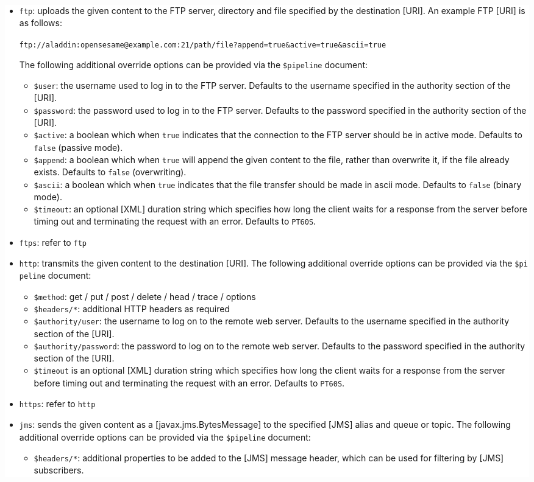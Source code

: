  * `ftp`: uploads the given content to the FTP server, directory and
    file specified by the destination [URI]. An example FTP [URI] is
    as follows:

        ftp://aladdin:opensesame@example.com:21/path/file?append=true&active=true&ascii=true

    The following additional override options can be provided via
    the `$pipeline` document:
    * `$user`: the username used to log in to the FTP server.
      Defaults to the username specified in the authority section of
      the [URI].
    * `$password`: the password used to log in to the FTP server.
      Defaults to the password specified in the authority section of
      the [URI].
    * `$active`: a boolean which when `true` indicates that the
      connection to the FTP server should be in active mode.
      Defaults to `false` (passive mode).
    * `$append`: a boolean which when `true` will append the given
      content to the file, rather than overwrite it, if the file
      already exists. Defaults to `false` (overwriting).
    * `$ascii`: a boolean which when `true` indicates that the file
      transfer should be made in ascii mode. Defaults to `false`
      (binary mode).
    * `$timeout`: an optional [XML] duration string which specifies
      how long the client waits for a response from the server
      before timing out and terminating the request with an error.
      Defaults to `PT60S`.

  * `ftps`: refer to `ftp`

  * `http`: transmits the given content to the destination [URI]. The
    following additional override options can be provided via the
    `$pipeline` document:
    * `$method`: get / put / post / delete / head / trace / options
    * `$headers/*`: additional HTTP headers as required
    * `$authority/user`: the username to log on to the remote web
      server. Defaults to the username specified in the authority
      section of the [URI].
    * `$authority/password`: the password to log on to the remote web
      server. Defaults to the password specified in the authority
      section of the [URI].
    * `$timeout` is an optional [XML] duration string which specifies
      how long the client waits for a response from the server
      before timing out and terminating the request with an error.
      Defaults to `PT60S`.

  * `https`: refer to `http`

  * `jms`: sends the given content as a [javax.jms.BytesMessage] to
    the specified [JMS] alias and queue or topic. The following
    additional override options can be provided via the `$pipeline`
    document:
    * `$headers/*`: additional properties to be added to the [JMS]
      message header, which can be used for filtering by [JMS]
      subscribers.
